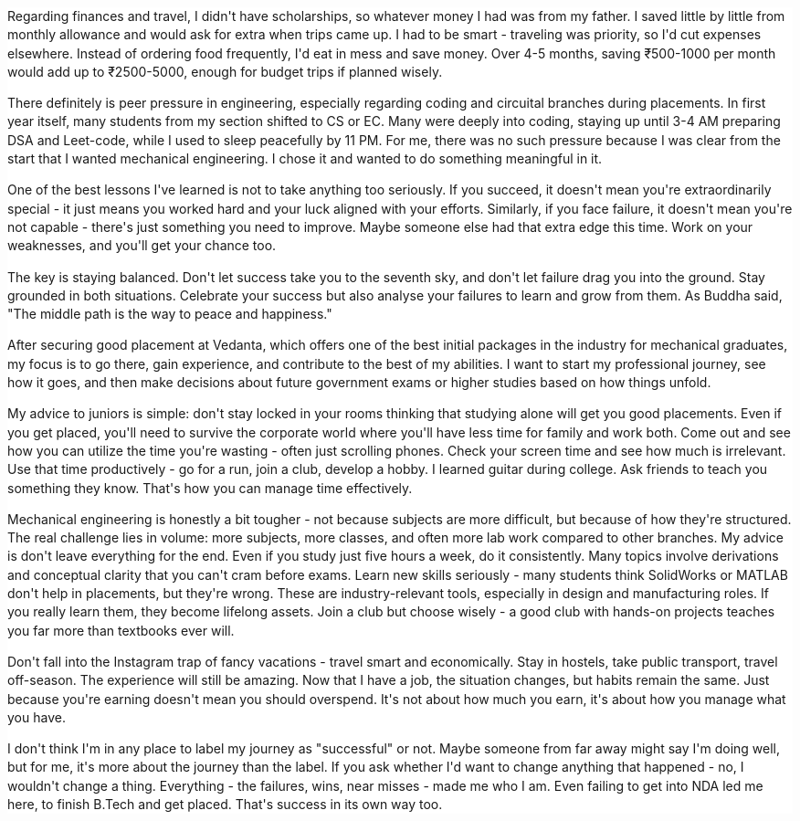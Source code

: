 Regarding finances and travel, I didn't have scholarships, so whatever money I had was from my father. I saved little by little from monthly allowance and would ask for extra when trips came up. I had to be smart - traveling was priority, so I'd cut expenses elsewhere. Instead of ordering food frequently, I'd eat in mess and save money. Over 4-5 months, saving ₹500-1000 per month would add up to ₹2500-5000, enough for budget trips if planned wisely.

There definitely is peer pressure in engineering, especially regarding coding and circuital branches during placements. In first year itself, many students from my section shifted to CS or EC. Many were deeply into coding, staying up until 3-4 AM preparing DSA and Leet-code, while I used to sleep peacefully by 11 PM. For me, there was no such pressure because I was clear from the start that I wanted mechanical engineering. I chose it and wanted to do something meaningful in it.

One of the best lessons I've learned is not to take anything too seriously. If you succeed, it doesn't mean you're extraordinarily special - it just means you worked hard and your luck aligned with your efforts. Similarly, if you face failure, it doesn't mean you're not capable - there's just something you need to improve. Maybe someone else had that extra edge this time. Work on your weaknesses, and you'll get your chance too.

The key is staying balanced. Don't let success take you to the seventh sky, and don't let failure drag you into the ground. Stay grounded in both situations. Celebrate your success but also analyse your failures to learn and grow from them. As Buddha said, "The middle path is the way to peace and happiness."

After securing good placement at Vedanta, which offers one of the best initial packages in the industry for mechanical graduates, my focus is to go there, gain experience, and contribute to the best of my abilities. I want to start my professional journey, see how it goes, and then make decisions about future government exams or higher studies based on how things unfold.

My advice to juniors is simple: don't stay locked in your rooms thinking that studying alone will get you good placements. Even if you get placed, you'll need to survive the corporate world where you'll have less time for family and work both. Come out and see how you can utilize the time you're wasting - often just scrolling phones. Check your screen time and see how much is irrelevant. Use that time productively - go for a run, join a club, develop a hobby. I learned guitar during college. Ask friends to teach you something they know. That's how you can manage time effectively.

Mechanical engineering is honestly a bit tougher - not because subjects are more difficult, but because of how they're structured. The real challenge lies in volume: more subjects, more classes, and often more lab work compared to other branches. My advice is don't leave everything for the end. Even if you study just five hours a week, do it consistently. Many topics involve derivations and conceptual clarity that you can't cram before exams.
Learn new skills seriously - many students think SolidWorks or MATLAB don't help in placements, but they're wrong. These are industry-relevant tools, especially in design and manufacturing roles. If you really learn them, they become lifelong assets. Join a club but choose wisely - a good club with hands-on projects teaches you far more than textbooks ever will.

Don't fall into the Instagram trap of fancy vacations - travel smart and economically. Stay in hostels, take public transport, travel off-season. The experience will still be amazing. Now that I have a job, the situation changes, but habits remain the same. Just because you're earning doesn't mean you should overspend. It's not about how much you earn, it's about how you manage what you have.

I don't think I'm in any place to label my journey as "successful" or not. Maybe someone from far away might say I'm doing well, but for me, it's more about the journey than the label. If you ask whether I'd want to change anything that happened - no, I wouldn't change a thing. Everything - the failures, wins, near misses - made me who I am. Even failing to get into NDA led me here, to finish B.Tech and get placed. That's success in its own way too.
